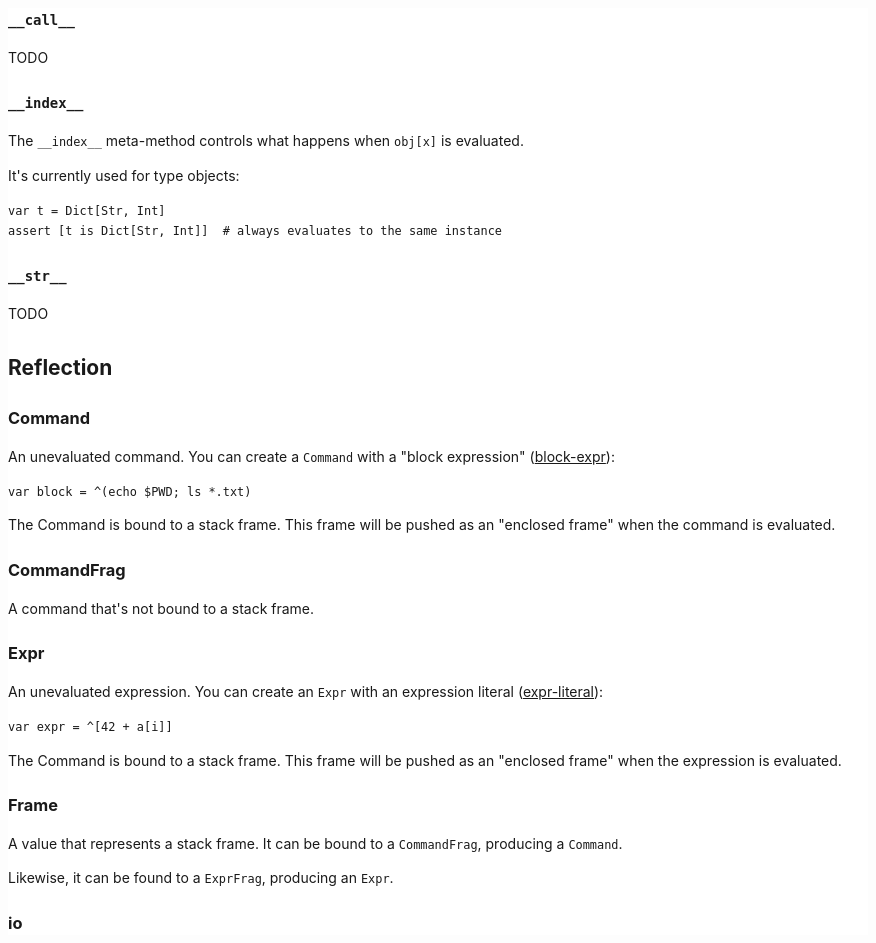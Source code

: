 ### `__call__`

TODO

### `__index__`

The `__index__` meta-method controls what happens when `obj[x]` is evaluated.

It's currently used for type objects:

    var t = Dict[Str, Int]
    assert [t is Dict[Str, Int]]  # always evaluates to the same instance

### `__str__`

TODO


## Reflection

### Command

An unevaluated command.  You can create a `Command` with a "block expression"
([block-expr][]):

    var block = ^(echo $PWD; ls *.txt)

The Command is bound to a stack frame.  This frame will be pushed as an
"enclosed frame" when the command is evaluated.

[block-expr]: chap-expr-lang.html#block-expr

### CommandFrag

A command that's not bound to a stack frame.

### Expr

An unevaluated expression.  You can create an `Expr` with an expression literal
([expr-literal][]):

    var expr = ^[42 + a[i]]

The Command is bound to a stack frame.  This frame will be pushed as an
"enclosed frame" when the expression is evaluated.

[expr-literal]: chap-expr-lang.html#expr-lit



### Frame

A value that represents a stack frame.  It can be bound to a `CommandFrag`,
producing a `Command`.

Likewise, it can be found to a `ExprFrag`, producing an `Expr`.


### io


[sh-array]: chap-osh-assign.html#sh-array
[sh-assoc]: chap-osh-assign.html#sh-assoc
[atom-literal]: chap-expr-lang.html#atom-literal
[int-literal]: chap-expr-lang.html#int-literal
[float-literal]: chap-expr-lang.html#float-literal
[ysh-for]: chap-cmd-lang.html#ysh-for
[cd]: chap-builtin-cmd.html#cd
[append]: chap-index.html#append
[thin-arrow]: chap-expr-lang.html#thin-arrow
[fat-arrow]: chap-expr-lang.html#thin-arrow
